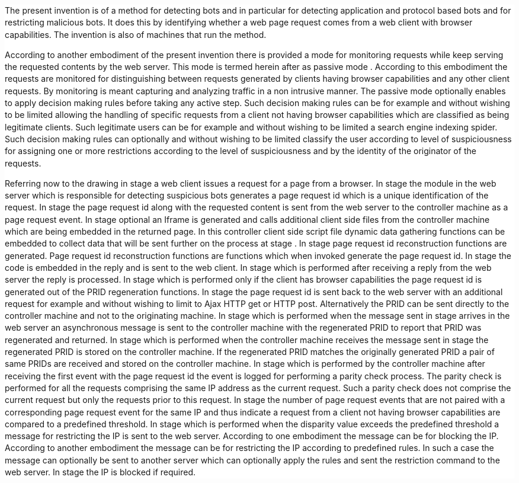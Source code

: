 The present invention is of a method for detecting bots and in particular for detecting application and protocol based bots and for restricting malicious bots. It does this by identifying whether a web page request comes from a web client with browser capabilities. The invention is also of machines that run the method.

According to another embodiment of the present invention there is provided a mode for monitoring requests while keep serving the requested contents by the web server. This mode is termed herein after as passive mode . According to this embodiment the requests are monitored for distinguishing between requests generated by clients having browser capabilities and any other client requests. By monitoring is meant capturing and analyzing traffic in a non intrusive manner. The passive mode optionally enables to apply decision making rules before taking any active step. Such decision making rules can be for example and without wishing to be limited allowing the handling of specific requests from a client not having browser capabilities which are classified as being legitimate clients. Such legitimate users can be for example and without wishing to be limited a search engine indexing spider. Such decision making rules can optionally and without wishing to be limited classify the user according to level of suspiciousness for assigning one or more restrictions according to the level of suspiciousness and by the identity of the originator of the requests.

Referring now to the drawing in stage a web client issues a request for a page from a browser. In stage the module in the web server which is responsible for detecting suspicious bots generates a page request id which is a unique identification of the request. In stage the page request id along with the requested content is sent from the web server to the controller machine as a page request event. In stage optional an Iframe is generated and calls additional client side files from the controller machine which are being embedded in the returned page. In this controller client side script file dynamic data gathering functions can be embedded to collect data that will be sent further on the process at stage . In stage page request id reconstruction functions are generated. Page request id reconstruction functions are functions which when invoked generate the page request id. In stage the code is embedded in the reply and is sent to the web client. In stage which is performed after receiving a reply from the web server the reply is processed. In stage which is performed only if the client has browser capabilities the page request id is generated out of the PRID regeneration functions. In stage the page request id is sent back to the web server with an additional request for example and without wishing to limit to Ajax HTTP get or HTTP post. Alternatively the PRID can be sent directly to the controller machine and not to the originating machine. In stage which is performed when the message sent in stage arrives in the web server an asynchronous message is sent to the controller machine with the regenerated PRID to report that PRID was regenerated and returned. In stage which is performed when the controller machine receives the message sent in stage the regenerated PRID is stored on the controller machine. If the regenerated PRID matches the originally generated PRID a pair of same PRIDs are received and stored on the controller machine. In stage which is performed by the controller machine after receiving the first event with the page request id the event is logged for performing a parity check process. The parity check is performed for all the requests comprising the same IP address as the current request. Such a parity check does not comprise the current request but only the requests prior to this request. In stage the number of page request events that are not paired with a corresponding page request event for the same IP and thus indicate a request from a client not having browser capabilities are compared to a predefined threshold. In stage which is performed when the disparity value exceeds the predefined threshold a message for restricting the IP is sent to the web server. According to one embodiment the message can be for blocking the IP. According to another embodiment the message can be for restricting the IP according to predefined rules. In such a case the message can optionally be sent to another server which can optionally apply the rules and sent the restriction command to the web server. In stage the IP is blocked if required.

